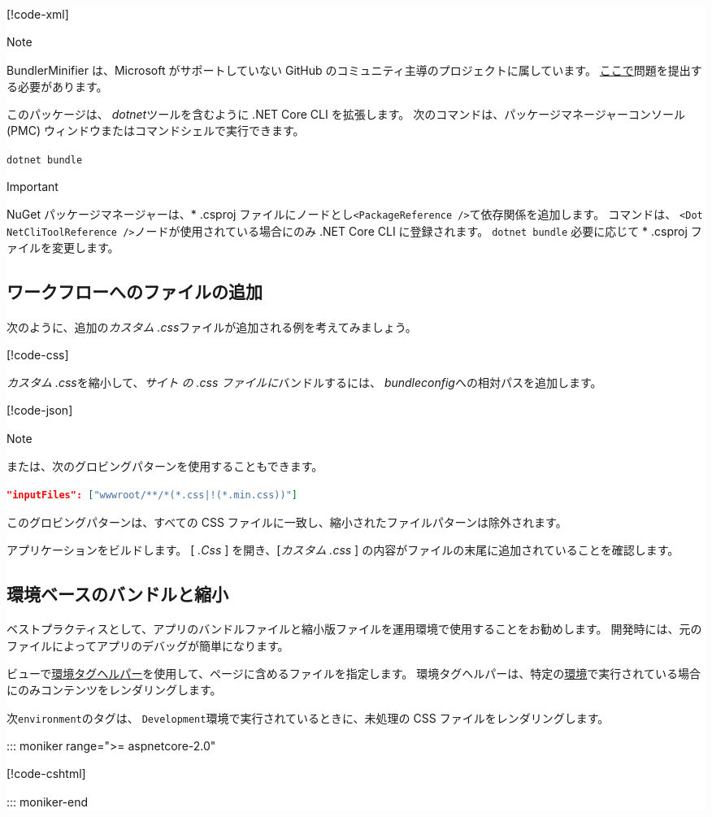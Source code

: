 [!code-xml[](../client-side/bundling-and-minification/samples/BuildBundlerMinifierApp/BuildBundlerMinifierApp.csproj?range=10)]

> [!NOTE]
> BundlerMinifier は、Microsoft がサポートしていない GitHub のコミュニティ主導のプロジェクトに属しています。 [ここで](https://github.com/madskristensen/BundlerMinifier/issues)問題を提出する必要があります。

このパッケージは、 *dotnet*ツールを含むように .NET Core CLI を拡張します。 次のコマンドは、パッケージマネージャーコンソール (PMC) ウィンドウまたはコマンドシェルで実行できます。

```dotnetcli
dotnet bundle
```

> [!IMPORTANT]
> NuGet パッケージマネージャーは、* .csproj ファイルにノードとし`<PackageReference />`て依存関係を追加します。 コマンドは、 `<DotNetCliToolReference />`ノードが使用されている場合にのみ .NET Core CLI に登録されます。 `dotnet bundle` 必要に応じて * .csproj ファイルを変更します。

## <a name="add-files-to-workflow"></a>ワークフローへのファイルの追加

次のように、追加の*カスタム .css*ファイルが追加される例を考えてみましょう。

[!code-css[](../client-side/bundling-and-minification/samples/BuildBundlerMinifierApp/wwwroot/css/custom.css)]

*カスタム .css*を縮小して、*サイト* *の .css ファイルに*バンドルするには、 *bundleconfig*への相対パスを追加します。

[!code-json[](../client-side/bundling-and-minification/samples/BuildBundlerMinifierApp/bundleconfig2.json?highlight=6)]

> [!NOTE]
> または、次のグロビングパターンを使用することもできます。
>
> ```json
> "inputFiles": ["wwwroot/**/*(*.css|!(*.min.css))"]
> ```
>
> このグロビングパターンは、すべての CSS ファイルに一致し、縮小されたファイルパターンは除外されます。

アプリケーションをビルドします。 [ *.Css* ] を開き、[*カスタム .css* ] の内容がファイルの末尾に追加されていることを確認します。

## <a name="environment-based-bundling-and-minification"></a>環境ベースのバンドルと縮小

ベストプラクティスとして、アプリのバンドルファイルと縮小版ファイルを運用環境で使用することをお勧めします。 開発時には、元のファイルによってアプリのデバッグが簡単になります。

ビューで[環境タグヘルパー](xref:mvc/views/tag-helpers/builtin-th/environment-tag-helper)を使用して、ページに含めるファイルを指定します。 環境タグヘルパーは、特定の[環境](xref:fundamentals/environments)で実行されている場合にのみコンテンツをレンダリングします。

次`environment`のタグは、 `Development`環境で実行されているときに、未処理の CSS ファイルをレンダリングします。

::: moniker range=">= aspnetcore-2.0"

[!code-cshtml[](../client-side/bundling-and-minification/samples/BuildBundlerMinifierApp/Pages/_Layout.cshtml?highlight=3&range=21-24)]

::: moniker-end
